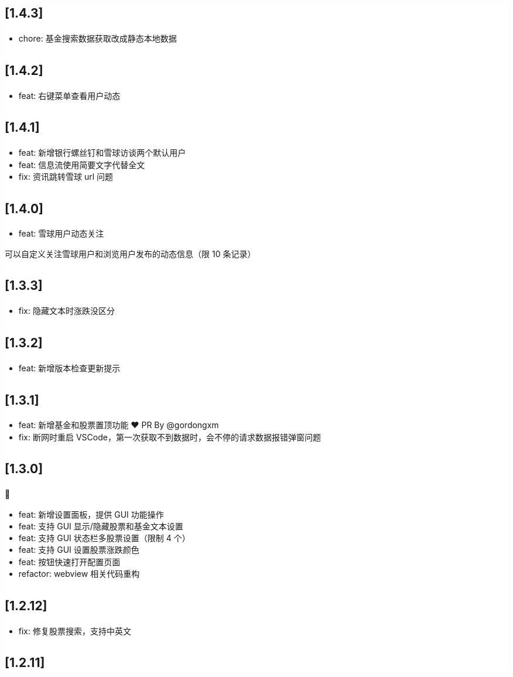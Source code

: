 ## [1.4.3]

- chore: 基金搜索数据获取改成静态本地数据

## [1.4.2]

- feat: 右键菜单查看用户动态

## [1.4.1]

- feat: 新增银行螺丝钉和雪球访谈两个默认用户
- feat: 信息流使用简要文字代替全文
- fix: 资讯跳转雪球 url 问题

## [1.4.0]

- feat: 雪球用户动态关注

可以自定义关注雪球用户和浏览用户发布的动态信息（限 10 条记录）

## [1.3.3]

- fix: 隐藏文本时涨跌没区分

## [1.3.2]

- feat: 新增版本检查更新提示

## [1.3.1]

- feat: 新增基金和股票置顶功能 :heart: PR By @gordongxm
- fix: 断网时重启 VSCode，第一次获取不到数据时，会不停的请求数据报错弹窗问题

## [1.3.0]

:rocket:

- feat: 新增设置面板，提供 GUI 功能操作
- feat: 支持 GUI 显示/隐藏股票和基金文本设置
- feat: 支持 GUI 状态栏多股票设置（限制 4 个）
- feat: 支持 GUI 设置股票涨跌颜色
- feat: 按钮快速打开配置页面
- refactor: webview 相关代码重构

## [1.2.12]

- fix: 修复股票搜索，支持中英文

## [1.2.11]
